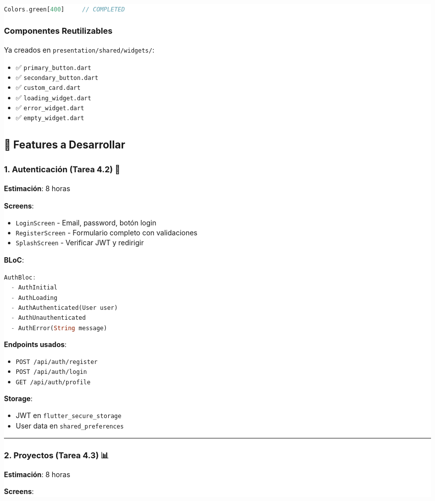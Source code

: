 ```dart
Colors.green[400]     // COMPLETED
```

### Componentes Reutilizables

Ya creados en `presentation/shared/widgets/`:

- ✅ `primary_button.dart`
- ✅ `secondary_button.dart`
- ✅ `custom_card.dart`
- ✅ `loading_widget.dart`
- ✅ `error_widget.dart`
- ✅ `empty_widget.dart`

## 📱 Features a Desarrollar

### 1. Autenticación (Tarea 4.2) 🔐

**Estimación**: 8 horas

**Screens**:

- `LoginScreen` - Email, password, botón login
- `RegisterScreen` - Formulario completo con validaciones
- `SplashScreen` - Verificar JWT y redirigir

**BLoC**:

```dart
AuthBloc:
  - AuthInitial
  - AuthLoading
  - AuthAuthenticated(User user)
  - AuthUnauthenticated
  - AuthError(String message)
```

**Endpoints usados**:

- `POST /api/auth/register`
- `POST /api/auth/login`
- `GET /api/auth/profile`

**Storage**:

- JWT en `flutter_secure_storage`
- User data en `shared_preferences`

---

### 2. Proyectos (Tarea 4.3) 📊

**Estimación**: 8 horas

**Screens**:
